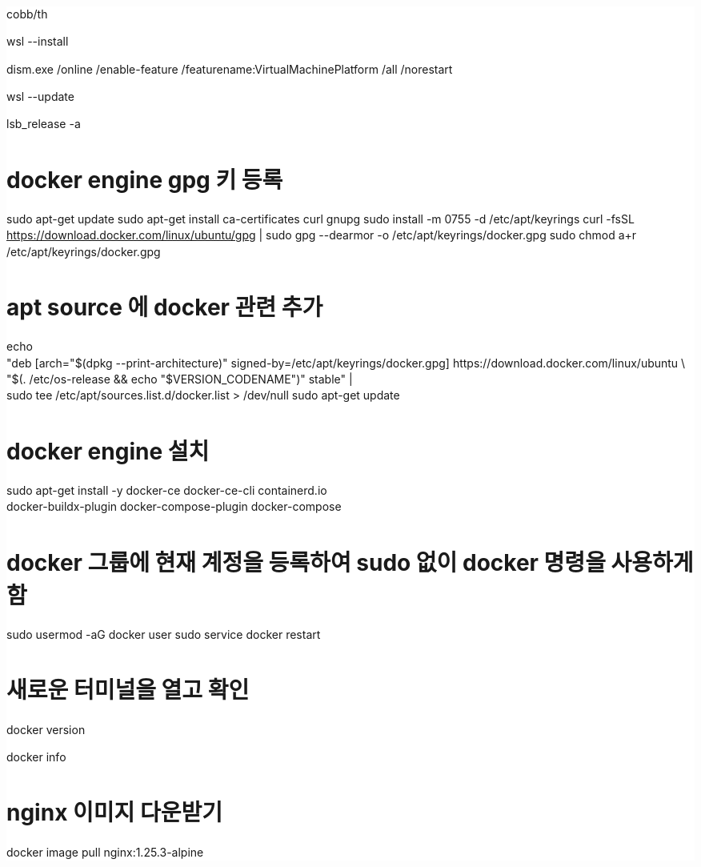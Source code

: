 cobb/th


wsl --install

dism.exe /online /enable-feature /featurename:VirtualMachinePlatform /all /norestart

wsl --update





 lsb_release -a



 # docker engine gpg 키 등록
sudo apt-get update
sudo apt-get install ca-certificates curl gnupg
sudo install -m 0755 -d /etc/apt/keyrings
curl -fsSL https://download.docker.com/linux/ubuntu/gpg | sudo gpg --dearmor -o /etc/apt/keyrings/docker.gpg
sudo chmod a+r /etc/apt/keyrings/docker.gpg

# apt source 에 docker 관련 추가
echo \
  "deb [arch="$(dpkg --print-architecture)" signed-by=/etc/apt/keyrings/docker.gpg] https://download.docker.com/linux/ubuntu \
  "$(. /etc/os-release && echo "$VERSION_CODENAME")" stable" | \
  sudo tee /etc/apt/sources.list.d/docker.list > /dev/null
sudo apt-get update

# docker engine 설치
sudo apt-get install -y docker-ce docker-ce-cli containerd.io \
docker-buildx-plugin docker-compose-plugin docker-compose

# docker 그룹에 현재 계정을 등록하여 sudo 없이 docker 명령을 사용하게 함
sudo usermod -aG docker user
sudo service docker restart

# 새로운 터미널을 열고 확인
docker version



docker info



# nginx 이미지 다운받기
docker image pull nginx:1.25.3-alpine
